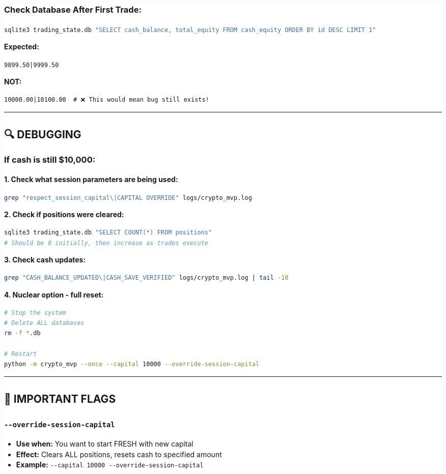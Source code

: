 ### **Check Database After First Trade:**
```bash
sqlite3 trading_state.db "SELECT cash_balance, total_equity FROM cash_equity ORDER BY id DESC LIMIT 1"
```

**Expected:**
```
9899.50|9999.50
```

**NOT:**
```
10000.00|10100.00  # ❌ This would mean bug still exists!
```

---

## 🔍 DEBUGGING

### **If cash is still $10,000:**

**1. Check what session parameters are being used:**
```bash
grep "respect_session_capital\|CAPITAL OVERRIDE" logs/crypto_mvp.log
```

**2. Check if positions were cleared:**
```bash
sqlite3 trading_state.db "SELECT COUNT(*) FROM positions"
# Should be 0 initially, then increase as trades execute
```

**3. Check cash updates:**
```bash
grep "CASH_BALANCE_UPDATED\|CASH_SAVE_VERIFIED" logs/crypto_mvp.log | tail -10
```

**4. Nuclear option - full reset:**
```bash
# Stop the system
# Delete ALL databases
rm -f *.db

# Restart
python -m crypto_mvp --once --capital 10000 --override-session-capital
```

---

## 📝 IMPORTANT FLAGS

### **`--override-session-capital`**
- **Use when:** You want to start FRESH with new capital
- **Effect:** Clears ALL positions, resets cash to specified amount
- **Example:** `--capital 10000 --override-session-capital`
